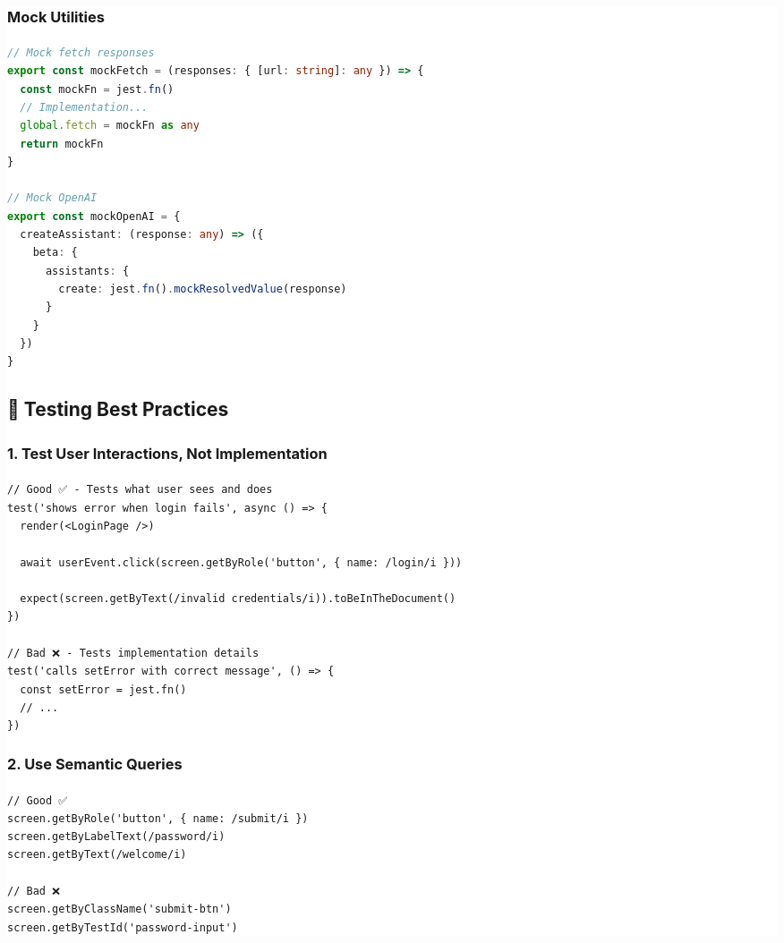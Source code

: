 ### Mock Utilities

```typescript
// Mock fetch responses
export const mockFetch = (responses: { [url: string]: any }) => {
  const mockFn = jest.fn()
  // Implementation...
  global.fetch = mockFn as any
  return mockFn
}

// Mock OpenAI
export const mockOpenAI = {
  createAssistant: (response: any) => ({
    beta: {
      assistants: {
        create: jest.fn().mockResolvedValue(response)
      }
    }
  })
}
```

## 🎯 Testing Best Practices

### 1. Test User Interactions, Not Implementation

```tsx
// Good ✅ - Tests what user sees and does
test('shows error when login fails', async () => {
  render(<LoginPage />)
  
  await userEvent.click(screen.getByRole('button', { name: /login/i }))
  
  expect(screen.getByText(/invalid credentials/i)).toBeInTheDocument()
})

// Bad ❌ - Tests implementation details
test('calls setError with correct message', () => {
  const setError = jest.fn()
  // ...
})
```

### 2. Use Semantic Queries

```tsx
// Good ✅
screen.getByRole('button', { name: /submit/i })
screen.getByLabelText(/password/i)
screen.getByText(/welcome/i)

// Bad ❌
screen.getByClassName('submit-btn')
screen.getByTestId('password-input')
```
